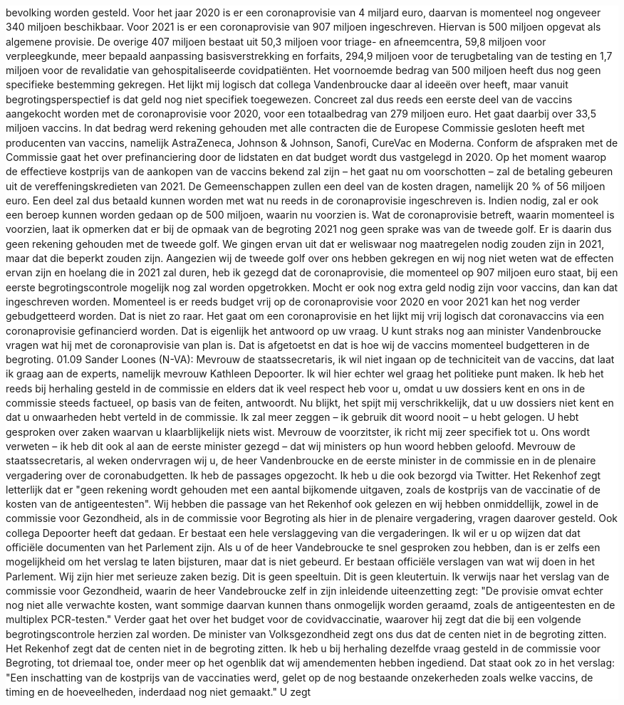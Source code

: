 bevolking worden gesteld. Voor het jaar 2020 is er een coronaprovisie van 4 miljard euro, daarvan is momenteel nog ongeveer 340 miljoen beschikbaar. Voor 2021 is er een coronaprovisie van 907 miljoen ingeschreven. Hiervan is 500 miljoen opgevat als algemene provisie. De overige 407 miljoen bestaat uit 50,3 miljoen voor triage- en afneemcentra, 59,8 miljoen voor verpleegkunde, meer bepaald aanpassing basisverstrekking en forfaits, 294,9 miljoen voor de terugbetaling van de testing en 1,7 miljoen voor de revalidatie van gehospitaliseerde covidpatiënten. Het voornoemde bedrag van 500 miljoen heeft dus nog geen specifieke bestemming gekregen. Het lijkt mij logisch dat collega Vandenbroucke daar al ideeën over heeft, maar vanuit begrotingsperspectief is dat geld nog niet specifiek toegewezen. Concreet zal dus reeds een eerste deel van de vaccins aangekocht worden met de coronaprovisie voor 2020, voor een totaalbedrag van 279 miljoen euro. Het gaat daarbij over 33,5 miljoen vaccins. In dat bedrag werd rekening gehouden met alle contracten die de Europese Commissie gesloten heeft met producenten van vaccins, namelijk AstraZeneca, Johnson & Johnson, Sanofi, CureVac en Moderna. Conform de afspraken met de Commissie gaat het over prefinanciering door de lidstaten en dat budget wordt dus vastgelegd in 2020. Op het moment waarop de effectieve kostprijs van de aankopen van de vaccins bekend zal zijn – het gaat nu om voorschotten – zal de betaling gebeuren uit de vereffeningskredieten van 2021. De Gemeenschappen zullen een deel van de kosten dragen, namelijk 20 % of 56 miljoen euro. Een deel zal dus betaald kunnen worden met wat nu reeds in de coronaprovisie ingeschreven is. Indien nodig, zal er ook een beroep kunnen worden gedaan op de 500 miljoen, waarin nu voorzien is. Wat de coronaprovisie betreft, waarin momenteel is voorzien, laat ik opmerken dat er bij de opmaak van de begroting 2021 nog geen sprake was van de tweede golf. Er is daarin dus geen rekening gehouden met de tweede golf. We gingen ervan uit dat er weliswaar nog maatregelen nodig zouden zijn in 2021, maar dat die beperkt zouden zijn. Aangezien wij de tweede golf over ons hebben gekregen en wij nog niet weten wat de effecten ervan zijn en hoelang die in 2021 zal duren, heb ik gezegd dat de coronaprovisie, die momenteel op 907 miljoen euro staat, bij een eerste begrotingscontrole mogelijk nog zal worden opgetrokken. Mocht er ook nog extra geld nodig zijn voor vaccins, dan kan dat ingeschreven worden. Momenteel is er reeds budget vrij op de coronaprovisie voor 2020 en voor 2021 kan het nog verder gebudgetteerd worden. Dat is niet zo raar. Het gaat om een coronaprovisie en het lijkt mij vrij logisch dat coronavaccins via een coronaprovisie gefinancierd worden. Dat is eigenlijk het antwoord op uw vraag. U kunt straks nog aan minister Vandenbroucke vragen wat hij met de coronaprovisie van plan is. Dat is afgetoetst en dat is hoe wij de vaccins momenteel budgetteren in de begroting. 01.09 Sander Loones (N-VA): Mevrouw de staatssecretaris, ik wil niet ingaan op de techniciteit van de vaccins, dat laat ik graag aan de experts, namelijk mevrouw Kathleen Depoorter. Ik wil hier echter wel graag het politieke punt maken. Ik heb het reeds bij herhaling gesteld in de commissie en elders dat ik veel respect heb voor u, omdat u uw dossiers kent en ons in de commissie steeds factueel, op basis van de feiten, antwoordt. Nu blijkt, het spijt mij verschrikkelijk, dat u uw dossiers niet kent en dat u onwaarheden hebt verteld in de commissie. Ik zal meer zeggen – ik gebruik dit woord nooit – u hebt gelogen. U hebt gesproken over zaken waarvan u klaarblijkelijk niets wist. Mevrouw de voorzitster, ik richt mij zeer specifiek tot u. Ons wordt verweten – ik heb dit ook al aan de eerste minister gezegd – dat wij ministers op hun woord hebben geloofd. Mevrouw de staatssecretaris, al weken ondervragen wij u, de heer Vandenbroucke en de eerste minister in de commissie en in de plenaire vergadering over de coronabudgetten. Ik heb de passages opgezocht. Ik heb u die ook bezorgd via Twitter. Het Rekenhof zegt letterlijk dat er "geen rekening wordt gehouden met een aantal bijkomende uitgaven, zoals de kostprijs van de vaccinatie of de kosten van de antigeentesten". Wij hebben die passage van het Rekenhof ook gelezen en wij hebben onmiddellijk, zowel in de commissie voor Gezondheid, als in de commissie voor Begroting als hier in de plenaire vergadering, vragen daarover gesteld. Ook collega Depoorter heeft dat gedaan. Er bestaat een hele verslaggeving van die vergaderingen. Ik wil er u op wijzen dat dat officiële documenten van het Parlement zijn. Als u of de heer Vandebroucke te snel gesproken zou hebben, dan is er zelfs een mogelijkheid om het verslag te laten bijsturen, maar dat is niet gebeurd. Er bestaan officiële verslagen van wat wij doen in het Parlement. Wij zijn hier met serieuze zaken bezig. Dit is geen speeltuin. Dit is geen kleutertuin. Ik verwijs naar het verslag van de commissie voor Gezondheid, waarin de heer Vandebroucke zelf in zijn inleidende uiteenzetting zegt: "De provisie omvat echter nog niet alle verwachte kosten, want sommige daarvan kunnen thans onmogelijk worden geraamd, zoals de antigeentesten en de multiplex PCR-testen." Verder gaat het over het budget voor de covidvaccinatie, waarover hij zegt dat die bij een volgende begrotingscontrole herzien zal worden. De minister van Volksgezondheid zegt ons dus dat de centen niet in de begroting zitten. Het Rekenhof zegt dat de centen niet in de begroting zitten. Ik heb u bij herhaling dezelfde vraag gesteld in de commissie voor Begroting, tot driemaal toe, onder meer op het ogenblik dat wij amendementen hebben ingediend. Dat staat ook zo in het verslag: "Een inschatting van de kostprijs van de vaccinaties werd, gelet op de nog bestaande onzekerheden zoals welke vaccins, de timing en de hoeveelheden, inderdaad nog niet gemaakt." U zegt